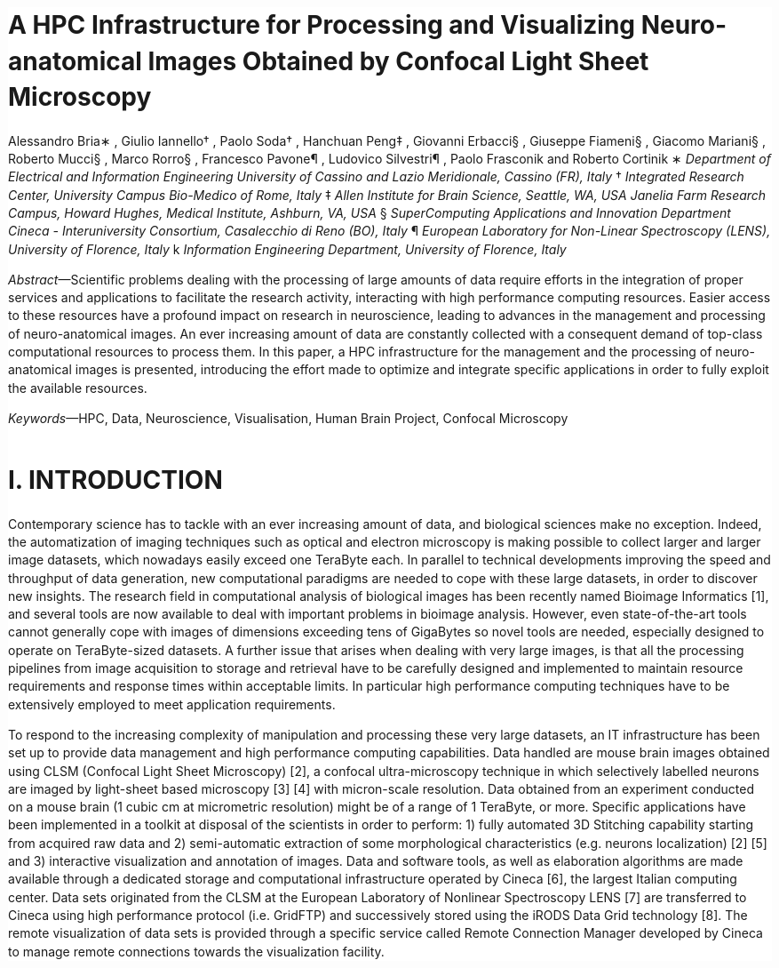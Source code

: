# A HPC Infrastructure for Processing and Visualizing Neuro-anatomical Images Obtained by Confocal Light Sheet Microscopy

Alessandro Bria∗ , Giulio Iannello† , Paolo Soda† , Hanchuan Peng‡ , Giovanni Erbacci§ , Giuseppe Fiameni§ , Giacomo Mariani§ , Roberto Mucci§ , Marco Rorro§ , Francesco Pavone¶ , Ludovico Silvestri¶ , Paolo Frasconik and Roberto Cortinik ∗ *Department of Electrical and Information Engineering University of Cassino and Lazio Meridionale, Cassino (FR), Italy* † *Integrated Research Center, University Campus Bio-Medico of Rome, Italy* ‡ *Allen Institute for Brain Science, Seattle, WA, USA Janelia Farm Research Campus, Howard Hughes, Medical Institute, Ashburn, VA, USA* § *SuperComputing Applications and Innovation Department Cineca - Interuniversity Consortium, Casalecchio di Reno (BO), Italy* ¶ *European Laboratory for Non-Linear Spectroscopy (LENS), University of Florence, Italy* k *Information Engineering Department, University of Florence, Italy*

*Abstract*—Scientific problems dealing with the processing of large amounts of data require efforts in the integration of proper services and applications to facilitate the research activity, interacting with high performance computing resources. Easier access to these resources have a profound impact on research in neuroscience, leading to advances in the management and processing of neuro-anatomical images. An ever increasing amount of data are constantly collected with a consequent demand of top-class computational resources to process them. In this paper, a HPC infrastructure for the management and the processing of neuro-anatomical images is presented, introducing the effort made to optimize and integrate specific applications in order to fully exploit the available resources.

*Keywords*—HPC, Data, Neuroscience, Visualisation, Human Brain Project, Confocal Microscopy

# I. INTRODUCTION

Contemporary science has to tackle with an ever increasing amount of data, and biological sciences make no exception. Indeed, the automatization of imaging techniques such as optical and electron microscopy is making possible to collect larger and larger image datasets, which nowadays easily exceed one TeraByte each. In parallel to technical developments improving the speed and throughput of data generation, new computational paradigms are needed to cope with these large datasets, in order to discover new insights. The research field in computational analysis of biological images has been recently named Bioimage Informatics [1], and several tools are now available to deal with important problems in bioimage analysis. However, even state-of-the-art tools cannot generally cope with images of dimensions exceeding tens of GigaBytes so novel tools are needed, especially designed to operate on TeraByte-sized datasets. A further issue that arises when dealing with very large images, is that all the processing pipelines from image acquisition to storage and retrieval have to be carefully designed and implemented to maintain resource requirements and response times within acceptable limits. In particular high performance computing techniques have to be extensively employed to meet application requirements.

To respond to the increasing complexity of manipulation and processing these very large datasets, an IT infrastructure has been set up to provide data management and high performance computing capabilities. Data handled are mouse brain images obtained using CLSM (Confocal Light Sheet Microscopy) [2], a confocal ultra-microscopy technique in which selectively labelled neurons are imaged by light-sheet based microscopy [3] [4] with micron-scale resolution. Data obtained from an experiment conducted on a mouse brain (1 cubic cm at micrometric resolution) might be of a range of 1 TeraByte, or more. Specific applications have been implemented in a toolkit at disposal of the scientists in order to perform: 1) fully automated 3D Stitching capability starting from acquired raw data and 2) semi-automatic extraction of some morphological characteristics (e.g. neurons localization) [2] [5] and 3) interactive visualization and annotation of images. Data and software tools, as well as elaboration algorithms are made available through a dedicated storage and computational infrastructure operated by Cineca [6], the largest Italian computing center. Data sets originated from the CLSM at the European Laboratory of Nonlinear Spectroscopy LENS [7] are transferred to Cineca using high performance protocol (i.e. GridFTP) and successively stored using the iRODS Data Grid technology [8]. The remote visualization of data sets is provided through a specific service called Remote Connection Manager developed by Cineca to manage remote connections towards the visualization facility.
